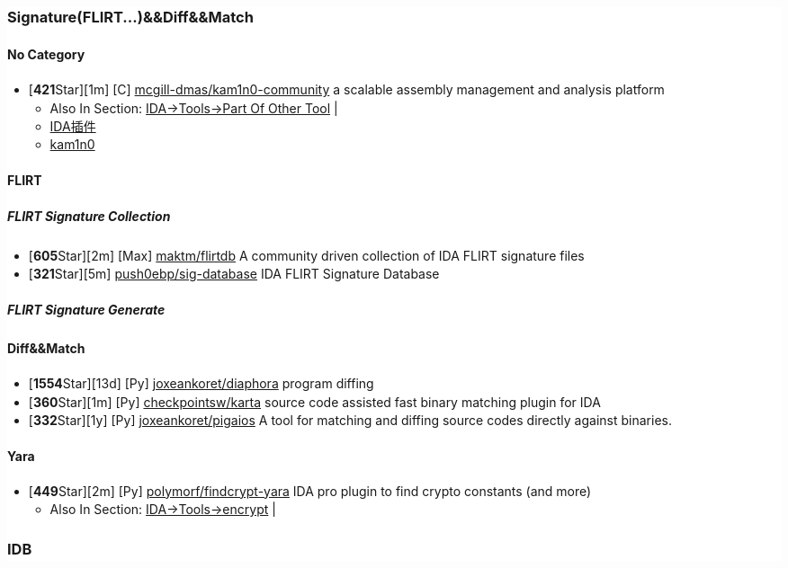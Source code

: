 
### <a id="02088f4884be6c9effb0f1e9a3795e58"></a>Signature(FLIRT...)&&Diff&&Match


#### <a id="cf04b98ea9da0056c055e2050da980c1"></a>No Category


- [**421**Star][1m] [C] [mcgill-dmas/kam1n0-community](https://github.com/McGill-DMaS/Kam1n0-Community) a scalable assembly management and analysis platform
    - Also In Section: [IDA->Tools->Part Of Other Tool](#83de90385d03ac8ef27360bfcdc1ab48) |
    - [IDA插件](https://github.com/McGill-DMaS/Kam1n0-Community/tree/master2.x/kam1n0-clients/ida-plugin) 
    - [kam1n0](https://github.com/McGill-DMaS/Kam1n0-Community/tree/master2.x/kam1n0) 


#### <a id="19360afa4287236abe47166154bc1ece"></a>FLIRT


##### <a id="1c9d8dfef3c651480661f98418c49197"></a>FLIRT Signature Collection


- [**605**Star][2m] [Max] [maktm/flirtdb](https://github.com/Maktm/FLIRTDB) A community driven collection of IDA FLIRT signature files
- [**321**Star][5m] [push0ebp/sig-database](https://github.com/push0ebp/sig-database) IDA FLIRT Signature Database


##### <a id="a9a63d23d32c6c789ca4d2e146c9b6d0"></a>FLIRT Signature Generate






#### <a id="161e5a3437461dc8959cc923e6a18ef7"></a>Diff&&Match


- [**1554**Star][13d] [Py] [joxeankoret/diaphora](https://github.com/joxeankoret/diaphora) program diffing
- [**360**Star][1m] [Py] [checkpointsw/karta](https://github.com/checkpointsw/karta) source code assisted fast binary matching plugin for IDA
- [**332**Star][1y] [Py] [joxeankoret/pigaios](https://github.com/joxeankoret/pigaios) A tool for matching and diffing source codes directly against binaries.


#### <a id="46c9dfc585ae59fe5e6f7ddf542fb31a"></a>Yara


- [**449**Star][2m] [Py] [polymorf/findcrypt-yara](https://github.com/polymorf/findcrypt-yara) IDA pro plugin to find crypto constants (and more)
    - Also In Section: [IDA->Tools->encrypt](#06d2caabef97cf663bd29af2b1fe270c) |




### <a id="5e91b280aab7f242cbc37d64ddbff82f"></a>IDB
